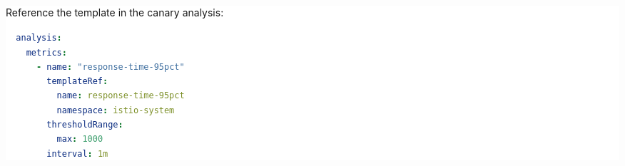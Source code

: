 Reference the template in the canary analysis:

```yaml
  analysis:
    metrics:
      - name: "response-time-95pct"
        templateRef:
          name: response-time-95pct
          namespace: istio-system
        thresholdRange:
          max: 1000
        interval: 1m
```
